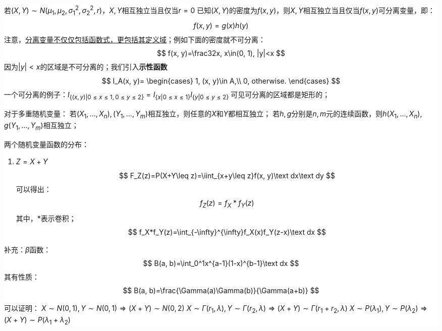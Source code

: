 若$(X, Y)\sim N(\mu_1, \mu_2, \sigma_1^2, \sigma_2^2, r)$，$X, Y$相互独立当且仅当$r=0$
已知$(X, Y)$的密度为$f(x, y)$，则$X, Y$相互独立当且仅当$f(x, y)$可分离变量，即：
$$
f(x, y)=g(x)h(y)
$$
注意，<u>分离变量不仅仅包括函数式，更包括其定义域</u>；例如下面的密度就不可分离：
$$
f(x, y)=\frac32x, x\in(0, 1), |y|<x
$$
因为$|y|<x$的区域是不可分离的；我们引入**示性函数**
$$
I_A(x, y)=
\begin{cases}
1, (x, y)\in A,\\
0, otherwise.
\end{cases}
$$
一个可分离的例子：$I_{\{(x, y)|0\leq x\leq 1, 0\leq y\leq 2\}}=I_{\{x|0\leq x\leq 1\}}I_{\{y|0\leq y\leq 2\}}$
可见可分离的区域都是矩形的；

对于多重随机变量：
若$(X_1,\dots, X_n), (Y_1, \dots, Y_m)$相互独立，则任意的$X$和$Y$都相互独立；
若$h, g$分别是$n, m$元的连续函数，则$h(X_1, \dots, X_n), g(Y_1, \dots, Y_m)$相互独立；

两个随机变量函数的分布：
1. $Z=X+Y$
$$
F_Z(z)=P(X+Y\leq z)=\iint_{x+y\leq z}f(x, y)\text dx\text dy
$$
可以得出：
$$
f_Z(z)=f_X*f_Y(z)
$$
其中，$*$表示卷积；
$$
f_X*f_Y(z)=\int_{-\infty}^{\infty}f_X(x)f_Y(z-x)\text dx
$$

补充：$\beta$函数：
$$
B(a, b)=\int_0^1x^{a-1}(1-x)^{b-1}\text dx
$$
其有性质：
$$
B(a, b)=\frac{\Gamma(a)\Gamma(b)}{\Gamma(a+b)}
$$

可以证明：
	 $X\sim N(0, 1), Y\sim N(0, 1)\Rightarrow (X+Y)\sim N(0, 2)$
	 $X\sim \Gamma(r_1, \lambda), Y\sim \Gamma(r_2, \lambda)\Rightarrow (X+Y)\sim \Gamma(r_1+r_2, \lambda)$
	 $X\sim P(\lambda_1), Y\sim P(\lambda_2)\Rightarrow (X+Y)\sim P(\lambda_1+\lambda_2)$

